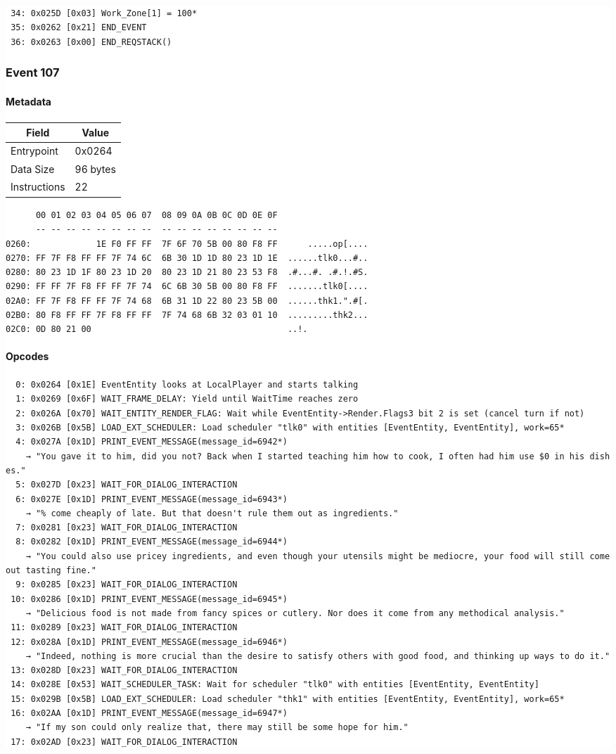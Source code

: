 ```
 34: 0x025D [0x03] Work_Zone[1] = 100*
 35: 0x0262 [0x21] END_EVENT
 36: 0x0263 [0x00] END_REQSTACK()
```

### Event 107

#### Metadata

| Field        | Value    |
|--------------|----------|
| Entrypoint   | 0x0264   |
| Data Size    | 96 bytes |
| Instructions | 22       |

```
      00 01 02 03 04 05 06 07  08 09 0A 0B 0C 0D 0E 0F
      -- -- -- -- -- -- -- --  -- -- -- -- -- -- -- --
0260:             1E F0 FF FF  7F 6F 70 5B 00 80 F8 FF      .....op[....
0270: FF 7F F8 FF FF 7F 74 6C  6B 30 1D 1D 80 23 1D 1E  ......tlk0...#..
0280: 80 23 1D 1F 80 23 1D 20  80 23 1D 21 80 23 53 F8  .#...#. .#.!.#S.
0290: FF FF 7F F8 FF FF 7F 74  6C 6B 30 5B 00 80 F8 FF  .......tlk0[....
02A0: FF 7F F8 FF FF 7F 74 68  6B 31 1D 22 80 23 5B 00  ......thk1.".#[.
02B0: 80 F8 FF FF 7F F8 FF FF  7F 74 68 6B 32 03 01 10  .........thk2...
02C0: 0D 80 21 00                                       ..!.            
```

#### Opcodes

```
  0: 0x0264 [0x1E] EventEntity looks at LocalPlayer and starts talking
  1: 0x0269 [0x6F] WAIT_FRAME_DELAY: Yield until WaitTime reaches zero
  2: 0x026A [0x70] WAIT_ENTITY_RENDER_FLAG: Wait while EventEntity->Render.Flags3 bit 2 is set (cancel turn if not)
  3: 0x026B [0x5B] LOAD_EXT_SCHEDULER: Load scheduler "tlk0" with entities [EventEntity, EventEntity], work=65*
  4: 0x027A [0x1D] PRINT_EVENT_MESSAGE(message_id=6942*)
    → "You gave it to him, did you not? Back when I started teaching him how to cook, I often had him use $0 in his dishes."
  5: 0x027D [0x23] WAIT_FOR_DIALOG_INTERACTION
  6: 0x027E [0x1D] PRINT_EVENT_MESSAGE(message_id=6943*)
    → "% come cheaply of late. But that doesn't rule them out as ingredients."
  7: 0x0281 [0x23] WAIT_FOR_DIALOG_INTERACTION
  8: 0x0282 [0x1D] PRINT_EVENT_MESSAGE(message_id=6944*)
    → "You could also use pricey ingredients, and even though your utensils might be mediocre, your food will still come out tasting fine."
  9: 0x0285 [0x23] WAIT_FOR_DIALOG_INTERACTION
 10: 0x0286 [0x1D] PRINT_EVENT_MESSAGE(message_id=6945*)
    → "Delicious food is not made from fancy spices or cutlery. Nor does it come from any methodical analysis."
 11: 0x0289 [0x23] WAIT_FOR_DIALOG_INTERACTION
 12: 0x028A [0x1D] PRINT_EVENT_MESSAGE(message_id=6946*)
    → "Indeed, nothing is more crucial than the desire to satisfy others with good food, and thinking up ways to do it."
 13: 0x028D [0x23] WAIT_FOR_DIALOG_INTERACTION
 14: 0x028E [0x53] WAIT_SCHEDULER_TASK: Wait for scheduler "tlk0" with entities [EventEntity, EventEntity]
 15: 0x029B [0x5B] LOAD_EXT_SCHEDULER: Load scheduler "thk1" with entities [EventEntity, EventEntity], work=65*
 16: 0x02AA [0x1D] PRINT_EVENT_MESSAGE(message_id=6947*)
    → "If my son could only realize that, there may still be some hope for him."
 17: 0x02AD [0x23] WAIT_FOR_DIALOG_INTERACTION
```